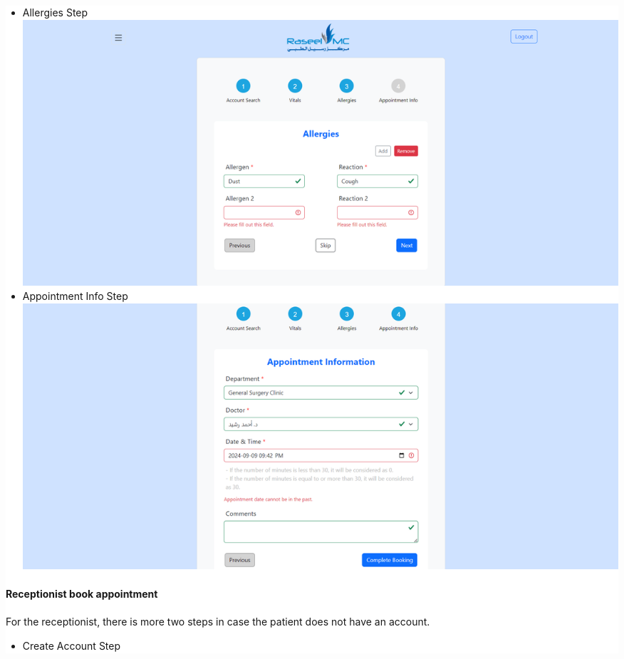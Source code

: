 - Allergies Step
![Allergies](./deliverables/images/appointment/allergies.png)
- Appointment Info Step
![Appointment Info](./deliverables/images/appointment/appointment_info.png)

#### **Receptionist book appointment**

For the receptionist, there is more two steps in case the patient does not have an account.

- Create Account Step